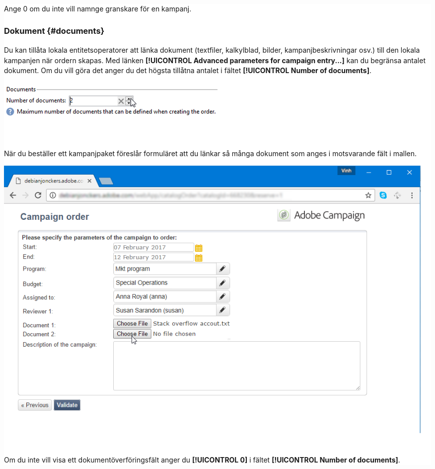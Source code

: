Ange 0 om du inte vill namnge granskare för en kampanj.

### Dokument {#documents}

Du kan tillåta lokala entitetsoperatorer att länka dokument (textfiler, kalkylblad, bilder, kampanjbeskrivningar osv.) till den lokala kampanjen när ordern skapas. Med länken **[!UICONTROL Advanced parameters for campaign entry...]** kan du begränsa antalet dokument. Om du vill göra det anger du det högsta tillåtna antalet i fältet **[!UICONTROL Number of documents]**.

![](assets/s_advuser_mkg_dist_local_docs.png)

När du beställer ett kampanjpaket föreslår formuläret att du länkar så många dokument som anges i motsvarande fält i mallen.

![](assets/s_advuser_mkg_dist_add_docs.png)

Om du inte vill visa ett dokumentöverföringsfält anger du **[!UICONTROL 0]** i fältet **[!UICONTROL Number of documents]**.
